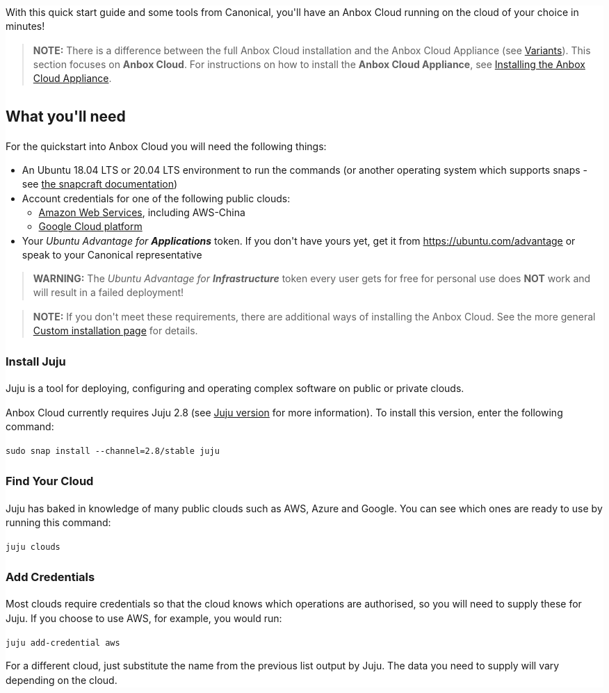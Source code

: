With this quick start guide and some tools from Canonical, you'll have an Anbox Cloud running on the cloud of your choice in minutes!

> **NOTE:** There is a difference between the full Anbox Cloud installation and the Anbox Cloud Appliance (see [Variants](https://discourse.ubuntu.com/t/anbox-cloud-overview/17802#variants)). This section focuses on **Anbox Cloud**. For instructions on how to install the **Anbox Cloud Appliance**, see [Installing the Anbox Cloud Appliance](https://discourse.ubuntu.com/t/install-appliance/22681).

## What you'll need

For the quickstart into Anbox Cloud you will need the following things:

* An Ubuntu 18.04 LTS or 20.04 LTS environment to run the commands (or another operating system which supports snaps - see [the snapcraft documentation](https://snapcraft.io/docs/installing-snapd))
* Account credentials for one of the following public clouds:
  * [Amazon Web Services](https://aws.amazon.com/), including AWS-China
  * [Google Cloud platform ](https://cloud.google.com/)
* Your *Ubuntu Advantage for **Applications*** token. If you don't have yours yet, get it from https://ubuntu.com/advantage or speak to your Canonical representative

> **WARNING:** The *Ubuntu Advantage for **Infrastructure*** token every user gets for free for personal use does **NOT** work and will result in a failed deployment!

> **NOTE:** If you don't meet these requirements, there are additional ways of installing the Anbox Cloud. See the more general [Custom installation page](https://discourse.ubuntu.com/t/installation-customizing/17747) for details.

### Install Juju

Juju is a tool for deploying, configuring and operating complex software on public or private clouds.

Anbox Cloud currently requires Juju 2.8 (see [Juju version](https://anbox-cloud.io/docs/installation/upgrading-from-previous-versions#juju-version) for more information). To install this version, enter the following command:

    sudo snap install --channel=2.8/stable juju



### Find Your Cloud

Juju has baked in knowledge of many public clouds such as AWS, Azure and Google. You can see which ones are ready to use by running this command:

    juju clouds

### Add Credentials

Most clouds require credentials so that the cloud knows which operations are authorised, so you will need to supply these for Juju. If you choose to use AWS, for example, you would run:

    juju add-credential aws

For a different cloud, just substitute the name from the previous list output by Juju. The data you need to supply will vary depending on the cloud.
